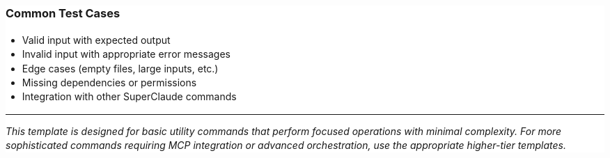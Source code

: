 ### Common Test Cases
- Valid input with expected output
- Invalid input with appropriate error messages
- Edge cases (empty files, large inputs, etc.)
- Missing dependencies or permissions
- Integration with other SuperClaude commands

---

*This template is designed for basic utility commands that perform focused operations with minimal complexity. For more sophisticated commands requiring MCP integration or advanced orchestration, use the appropriate higher-tier templates.*